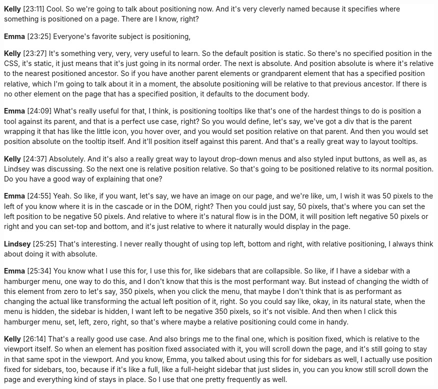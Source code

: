 **Kelly** [23:11]
Cool. So we're going to talk about positioning now. And it's very cleverly named because it specifies where something is positioned on a page. There are I know, right?

**Emma** [23:25]
Everyone's favorite subject is positioning,

**Kelly** [23:27]
It's something very, very, very useful to learn. So the default position is static. So there's no specified position in the CSS, it's static, it just means that it's just going in its normal order. The next is absolute. And position absolute is where it's relative to the nearest positioned ancestor. So if you have another parent elements or grandparent element that has a specified position relative, which I'm going to talk about it in a moment, the absolute positioning will be relative to that previous ancestor. If there is no other element on the page that has a specified position, it defaults to the document body.

**Emma** [24:09]
What's really useful for that, I think, is positioning tooltips like that's one of the hardest things to do is position a tool against its parent, and that is a perfect use case, right? So you would define, let's say, we've got a div that is the parent wrapping it that has like the little icon, you hover over, and you would set position relative on that parent. And then you would set position absolute on the tooltip itself. And it'll position itself against this parent. And that's a really great way to layout tooltips.

**Kelly** [24:37]
Absolutely. And it's also a really great way to layout drop-down menus and also styled input buttons, as well as, as Lindsey was discussing. So the next one is relative position relative. So that's going to be positioned relative to its normal position. Do you have a good way of explaining that one?

**Emma** [24:55]
Yeah. So like, if you want, let's say, we have an image on our page, and we're like, um, I wish it was 50 pixels to the left of you know where it is in the cascade or in the DOM, right? Then you could just say, 50 pixels, that's where you can set the left position to be negative 50 pixels. And relative to where it's natural flow is in the DOM, it will position left negative 50 pixels or right and you can set-top and bottom, and it's just relative to where it naturally would display in the page.

**Lindsey** [25:25]
That's interesting. I never really thought of using top left, bottom and right, with relative positioning, I always think about doing it with absolute.

**Emma** [25:34]
You know what I use this for, I use this for, like sidebars that are collapsible. So like, if I have a sidebar with a hamburger menu, one way to do this, and I don't know that this is the most performant way. But instead of changing the width of this element from zero to let's say, 350 pixels, when you click the menu, that maybe I don't think that is as performant as changing the actual like transforming the actual left position of it, right. So you could say like, okay, in its natural state, when the menu is hidden, the sidebar is hidden, I want left to be negative 350 pixels, so it's not visible. And then when I click this hamburger menu, set, left, zero, right, so that's where maybe a relative positioning could come in handy.

**Kelly** [26:14]
That's a really good use case. And also brings me to the final one, which is position fixed, which is relative to the viewport itself. So when an element has position fixed associated with it, you will scroll down the page, and it's still going to stay in that same spot in the viewport. And you know, Emma, you talked about using this for for sidebars as well, I actually use position fixed for sidebars, too, because if it's like a full, like a full-height sidebar that just slides in, you can you know still scroll down the page and everything kind of stays in place. So I use that one pretty frequently as well.
